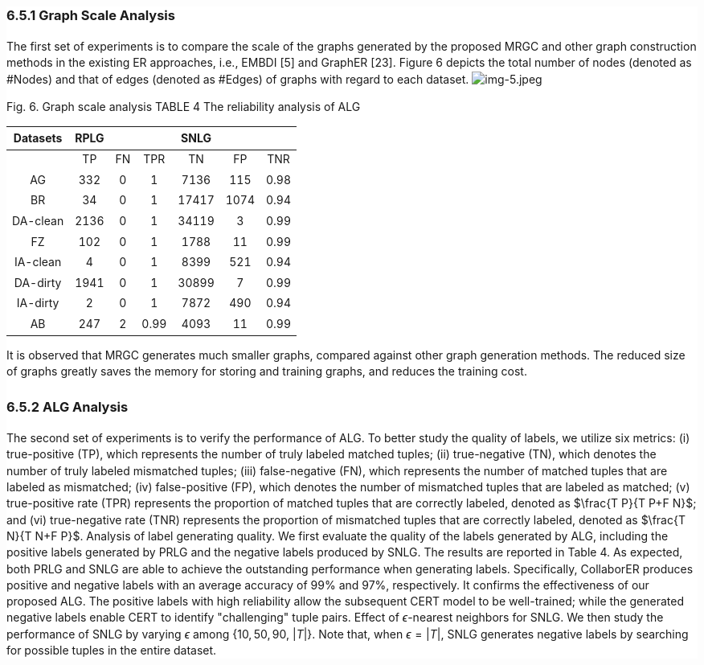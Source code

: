 ### 6.5.1 Graph Scale Analysis

The first set of experiments is to compare the scale of the graphs generated by the proposed MRGC and other graph construction methods in the existing ER approaches, i.e., EMBDI [5] and GraphER [23]. Figure 6 depicts the total number of nodes (denoted as \#Nodes) and that of edges (denoted as \#Edges) of graphs with regard to each dataset.
![img-5.jpeg](img-5.jpeg)

Fig. 6. Graph scale analysis
TABLE 4
The reliability analysis of ALG

| Datasets | RPLG |  |  | SNLG |  |  |
| :--: | :--: | :--: | :--: | :--: | :--: | :--: |
|  | TP | FN | TPR | TN | FP | TNR |
| AG | 332 | 0 | 1 | 7136 | 115 | 0.98 |
| BR | 34 | 0 | 1 | 17417 | 1074 | 0.94 |
| DA-clean | 2136 | 0 | 1 | 34119 | 3 | 0.99 |
| FZ | 102 | 0 | 1 | 1788 | 11 | 0.99 |
| IA-clean | 4 | 0 | 1 | 8399 | 521 | 0.94 |
| DA-dirty | 1941 | 0 | 1 | 30899 | 7 | 0.99 |
| IA-dirty | 2 | 0 | 1 | 7872 | 490 | 0.94 |
| AB | 247 | 2 | 0.99 | 4093 | 11 | 0.99 |

It is observed that MRGC generates much smaller graphs, compared against other graph generation methods. The reduced size of graphs greatly saves the memory for storing and training graphs, and reduces the training cost.

### 6.5.2 ALG Analysis

The second set of experiments is to verify the performance of ALG. To better study the quality of labels, we utilize six metrics: (i) true-positive (TP), which represents the number of truly labeled matched tuples; (ii) true-negative (TN), which denotes the number of truly labeled mismatched tuples; (iii) false-negative (FN), which represents the number of matched tuples that are labeled as mismatched; (iv) false-positive (FP), which denotes the number of mismatched tuples that are labeled as matched; (v) true-positive rate (TPR) represents the proportion of matched tuples that are correctly labeled, denoted as $\frac{T P}{T P+F N}$; and (vi) true-negative rate (TNR) represents the proportion of mismatched tuples that are correctly labeled, denoted as $\frac{T N}{T N+F P}$.
Analysis of label generating quality. We first evaluate the quality of the labels generated by ALG, including the positive labels generated by PRLG and the negative labels produced by SNLG. The results are reported in Table 4. As expected, both PRLG and SNLG are able to achieve the outstanding performance when generating labels. Specifically, CollaborER produces positive and negative labels with an average accuracy of $99 \%$ and $97 \%$, respectively. It confirms the effectiveness of our proposed ALG. The positive labels with high reliability allow the subsequent CERT model to be well-trained; while the generated negative labels enable CERT to identify "challenging" tuple pairs.
Effect of $\epsilon$-nearest neighbors for SNLG. We then study the performance of SNLG by varying $\epsilon$ among $\{10,50,90$, $|T|\}$. Note that, when $\epsilon=|T|$, SNLG generates negative labels by searching for possible tuples in the entire dataset.


[^0]:    1. The source code of CollaborER is available at https://github.com/ZJU-DAILY/CollaborER